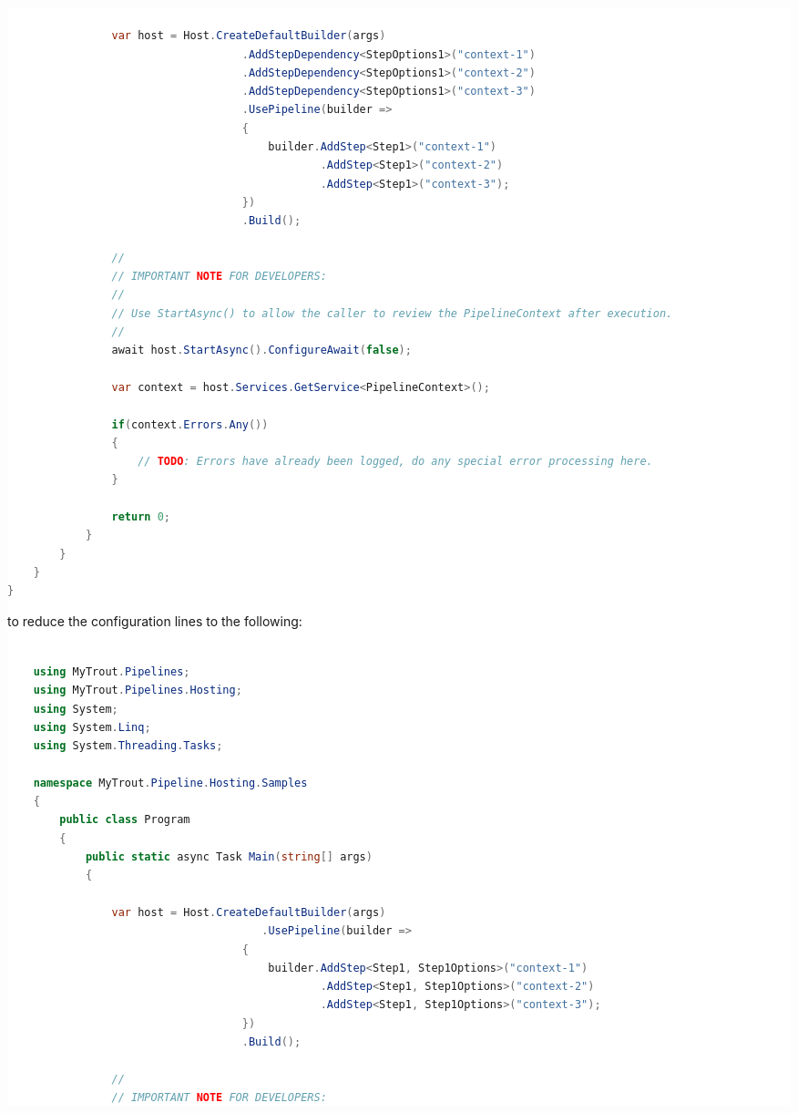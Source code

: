 ```csharp

                var host = Host.CreateDefaultBuilder(args)
                                    .AddStepDependency<StepOptions1>("context-1")
                                    .AddStepDependency<StepOptions1>("context-2")
                                    .AddStepDependency<StepOptions1>("context-3")
                                    .UsePipeline(builder => 
                                    {
                                        builder.AddStep<Step1>("context-1")
                                                .AddStep<Step1>("context-2")
                                                .AddStep<Step1>("context-3");
                                    })
                                    .Build();

                //
                // IMPORTANT NOTE FOR DEVELOPERS:
                // 
                // Use StartAsync() to allow the caller to review the PipelineContext after execution.
                //
                await host.StartAsync().ConfigureAwait(false);

                var context = host.Services.GetService<PipelineContext>();

                if(context.Errors.Any())
                {
                    // TODO: Errors have already been logged, do any special error processing here.
                }

                return 0;
            }
        }
    }
}

```

to reduce the configuration lines to the following:

```csharp

    using MyTrout.Pipelines;
    using MyTrout.Pipelines.Hosting;
    using System;
    using System.Linq;
    using System.Threading.Tasks;

    namespace MyTrout.Pipeline.Hosting.Samples
    {
        public class Program
        {
            public static async Task Main(string[] args)
            {

                var host = Host.CreateDefaultBuilder(args)
                                       .UsePipeline(builder => 
                                    {
                                        builder.AddStep<Step1, Step1Options>("context-1")
                                                .AddStep<Step1, Step1Options>("context-2")
                                                .AddStep<Step1, Step1Options>("context-3");
                                    })
                                    .Build();

                //
                // IMPORTANT NOTE FOR DEVELOPERS:
```